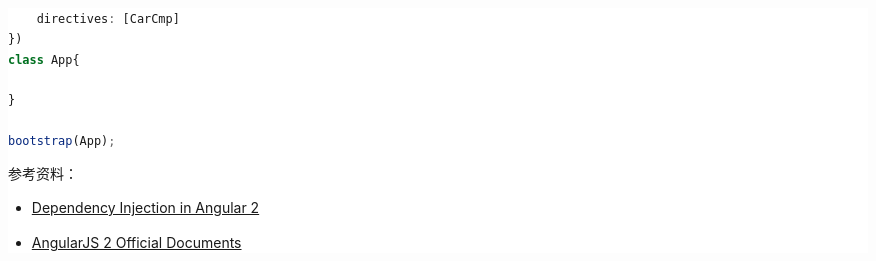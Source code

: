 ```typescript
    directives: [CarCmp]
})
class App{

}

bootstrap(App);
```

参考资料：
* [Dependency Injection in Angular 2](http://blog.thoughtram.io/angular/2015/05/18/dependency-injection-in-angular-2.html)

* [AngularJS 2 Official Documents](https://angular.io/docs/)
